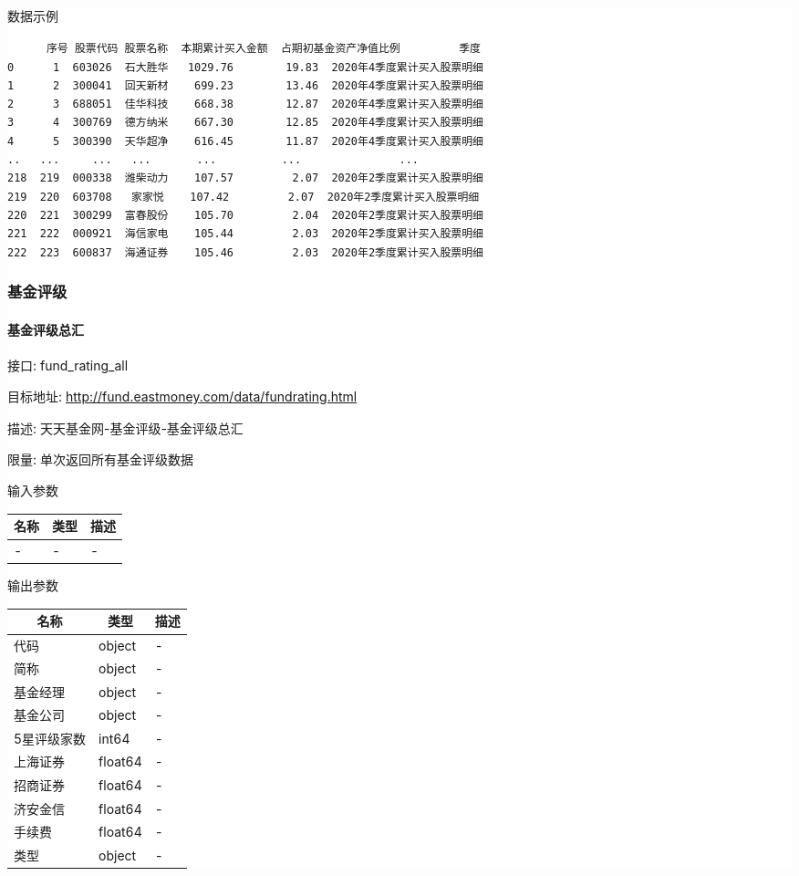 数据示例

```
      序号 股票代码 股票名称  本期累计买入金额  占期初基金资产净值比例         季度
0      1  603026  石大胜华   1029.76        19.83  2020年4季度累计买入股票明细
1      2  300041  回天新材    699.23        13.46  2020年4季度累计买入股票明细
2      3  688051  佳华科技    668.38        12.87  2020年4季度累计买入股票明细
3      4  300769  德方纳米    667.30        12.85  2020年4季度累计买入股票明细
4      5  300390  天华超净    616.45        11.87  2020年4季度累计买入股票明细
..   ...     ...   ...       ...          ...               ...
218  219  000338  潍柴动力    107.57         2.07  2020年2季度累计买入股票明细
219  220  603708   家家悦    107.42         2.07  2020年2季度累计买入股票明细
220  221  300299  富春股份    105.70         2.04  2020年2季度累计买入股票明细
221  222  000921  海信家电    105.44         2.03  2020年2季度累计买入股票明细
222  223  600837  海通证券    105.46         2.03  2020年2季度累计买入股票明细
```

### 基金评级

#### 基金评级总汇

接口: fund_rating_all

目标地址: http://fund.eastmoney.com/data/fundrating.html

描述: 天天基金网-基金评级-基金评级总汇

限量: 单次返回所有基金评级数据

输入参数

| 名称  | 类型  | 描述  |
|-----|-----|-----|
| -   | -   | -   |

输出参数

| 名称     | 类型      | 描述  |
|--------|---------|-----|
| 代码     | object  | -   |
| 简称     | object  | -   |
| 基金经理   | object  | -   |
| 基金公司   | object  | -   |
| 5星评级家数 | int64   | -   |
| 上海证券   | float64 | -   |
| 招商证券   | float64 | -   |
| 济安金信   | float64 | -   |
| 手续费    | float64 | -   |
| 类型     | object  | -   |
